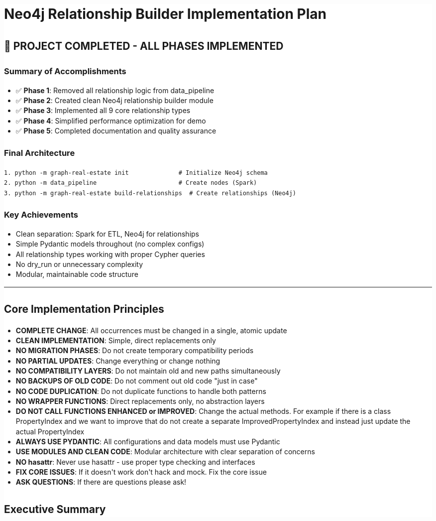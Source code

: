 # Neo4j Relationship Builder Implementation Plan

## 🎉 PROJECT COMPLETED - ALL PHASES IMPLEMENTED

### Summary of Accomplishments
- ✅ **Phase 1**: Removed all relationship logic from data_pipeline
- ✅ **Phase 2**: Created clean Neo4j relationship builder module  
- ✅ **Phase 3**: Implemented all 9 core relationship types
- ✅ **Phase 4**: Simplified performance optimization for demo
- ✅ **Phase 5**: Completed documentation and quality assurance

### Final Architecture
```
1. python -m graph-real-estate init              # Initialize Neo4j schema
2. python -m data_pipeline                       # Create nodes (Spark)
3. python -m graph-real-estate build-relationships  # Create relationships (Neo4j)
```

### Key Achievements
- Clean separation: Spark for ETL, Neo4j for relationships
- Simple Pydantic models throughout (no complex configs)
- All relationship types working with proper Cypher queries
- No dry_run or unnecessary complexity
- Modular, maintainable code structure

---

## Core Implementation Principles

* **COMPLETE CHANGE**: All occurrences must be changed in a single, atomic update
* **CLEAN IMPLEMENTATION**: Simple, direct replacements only
* **NO MIGRATION PHASES**: Do not create temporary compatibility periods
* **NO PARTIAL UPDATES**: Change everything or change nothing
* **NO COMPATIBILITY LAYERS**: Do not maintain old and new paths simultaneously
* **NO BACKUPS OF OLD CODE**: Do not comment out old code "just in case"
* **NO CODE DUPLICATION**: Do not duplicate functions to handle both patterns
* **NO WRAPPER FUNCTIONS**: Direct replacements only, no abstraction layers
* **DO NOT CALL FUNCTIONS ENHANCED or IMPROVED**: Change the actual methods. For example if there is a class PropertyIndex and we want to improve that do not create a separate ImprovedPropertyIndex and instead just update the actual PropertyIndex
* **ALWAYS USE PYDANTIC**: All configurations and data models must use Pydantic
* **USE MODULES AND CLEAN CODE**: Modular architecture with clear separation of concerns
* **NO hasattr**: Never use hasattr - use proper type checking and interfaces
* **FIX CORE ISSUES**: If it doesn't work don't hack and mock. Fix the core issue
* **ASK QUESTIONS**: If there are questions please ask!

## Executive Summary
